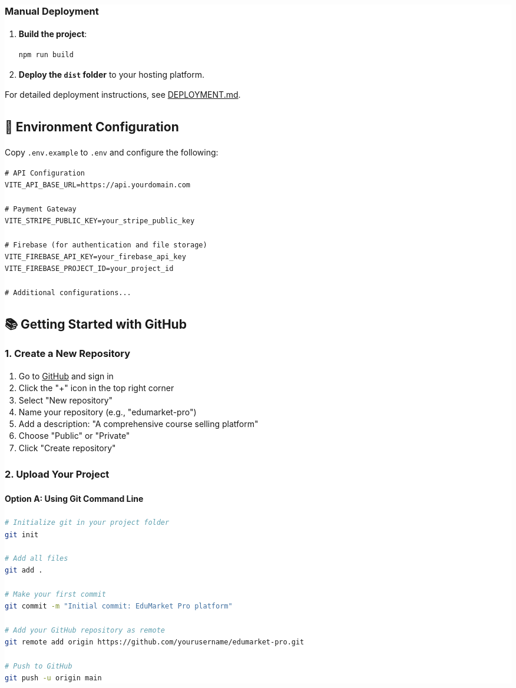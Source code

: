 ### Manual Deployment

1. **Build the project**:
   ```bash
   npm run build
   ```

2. **Deploy the `dist` folder** to your hosting platform.

For detailed deployment instructions, see [DEPLOYMENT.md](DEPLOYMENT.md).

## 🔧 Environment Configuration

Copy `.env.example` to `.env` and configure the following:

```env
# API Configuration
VITE_API_BASE_URL=https://api.yourdomain.com

# Payment Gateway
VITE_STRIPE_PUBLIC_KEY=your_stripe_public_key

# Firebase (for authentication and file storage)
VITE_FIREBASE_API_KEY=your_firebase_api_key
VITE_FIREBASE_PROJECT_ID=your_project_id

# Additional configurations...
```

## 📚 Getting Started with GitHub

### 1. Create a New Repository

1. Go to [GitHub](https://github.com) and sign in
2. Click the "+" icon in the top right corner
3. Select "New repository"
4. Name your repository (e.g., "edumarket-pro")
5. Add a description: "A comprehensive course selling platform"
6. Choose "Public" or "Private"
7. Click "Create repository"

### 2. Upload Your Project

#### Option A: Using Git Command Line

```bash
# Initialize git in your project folder
git init

# Add all files
git add .

# Make your first commit
git commit -m "Initial commit: EduMarket Pro platform"

# Add your GitHub repository as remote
git remote add origin https://github.com/yourusername/edumarket-pro.git

# Push to GitHub
git push -u origin main
```
